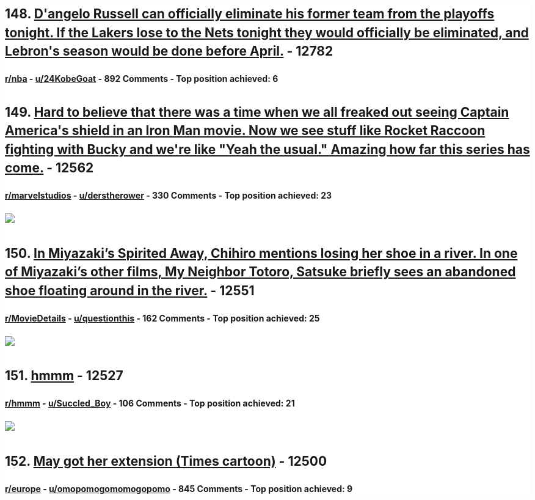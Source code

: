 ## 148. [D'angelo Russell can officially eliminate his former team from the playoffs tonight. If the Lakers lose to the Nets tonight they would officially be eliminated, and Lebron's season would be done before April.](http://reddit.com/r/nba/comments/b46rap/dangelo_russell_can_officially_eliminate_his/) - 12782
#### [r/nba](http://reddit.com/r/nba) - [u/24KobeGoat](http://reddit.com/u/24KobeGoat) - 892 Comments - Top position achieved: 6

## 149. [Hard to believe that there was a time when we all freaked out seeing Captain America's shield in an Iron Man movie. Now we see stuff like Rocket Raccoon fighting with Bucky and we're like "Yeah the usual." Amazing how far this series has come.](http://reddit.com/r/marvelstudios/comments/b45yom/hard_to_believe_that_there_was_a_time_when_we_all/) - 12562
#### [r/marvelstudios](http://reddit.com/r/marvelstudios) - [u/derstherower](http://reddit.com/u/derstherower) - 330 Comments - Top position achieved: 23

<a href="https://www.factinate.com/wp-content/uploads/2017/05/shield-america.jpg"><img src="https://b.thumbs.redditmedia.com/S9XMNL9IceEh1SEUigdYG-8IrNp83eJDD6514CHTu0w.jpg"></img></a>

## 150. [In Miyazaki’s Spirited Away, Chihiro mentions losing her shoe in a river. In one of Miyazaki’s other films, My Neighbor Totoro, Satsuke briefly sees an abandoned shoe floating around in the river.](http://reddit.com/r/MovieDetails/comments/b4638i/in_miyazakis_spirited_away_chihiro_mentions/) - 12551
#### [r/MovieDetails](http://reddit.com/r/MovieDetails) - [u/questionthis](http://reddit.com/u/questionthis) - 162 Comments - Top position achieved: 25

<a href="https://i.redd.it/h6n1i12fqon21.jpg"><img src="https://b.thumbs.redditmedia.com/Ad-ZWcj8Ktqwa_cNLAVxt15c2tJJxjeBjMBjvVaa3vQ.jpg"></img></a>

## 151. [hmmm](http://reddit.com/r/hmmm/comments/b4bhnn/hmmm/) - 12527
#### [r/hmmm](http://reddit.com/r/hmmm) - [u/Succled_Boy](http://reddit.com/u/Succled_Boy) - 106 Comments - Top position achieved: 21

<a href="https://i.redd.it/vjjobasczqn21.jpg"><img src="image"></img></a>

## 152. [May got her extension (Times cartoon)](http://reddit.com/r/europe/comments/b43gpk/may_got_her_extension_times_cartoon/) - 12500
#### [r/europe](http://reddit.com/r/europe) - [u/omopomogomomogopomo](http://reddit.com/u/omopomogomomogopomo) - 845 Comments - Top position achieved: 9
